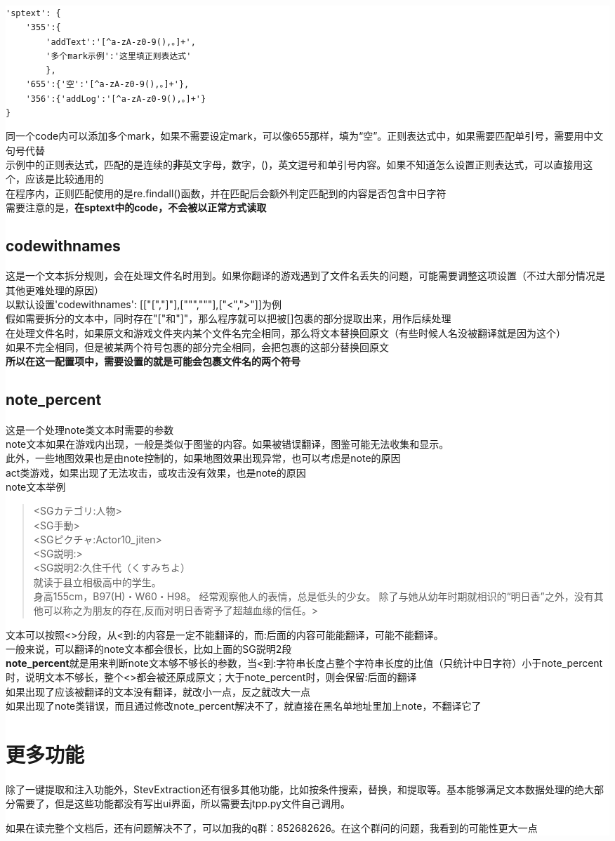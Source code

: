     'sptext': {  
        '355':{
            'addText':'[^a-zA-z0-9(),。]+',
            '多个mark示例':'这里填正则表达式'
            },  
        '655':{'空':'[^a-zA-z0-9(),。]+'},  
        '356':{'addLog':'[^a-zA-z0-9(),。]+'} 
    }

同一个code内可以添加多个mark，如果不需要设定mark，可以像655那样，填为“空”。正则表达式中，如果需要匹配单引号，需要用中文句号代替  
示例中的正则表达式，匹配的是连续的**非**英文字母，数字，()，英文逗号和单引号内容。如果不知道怎么设置正则表达式，可以直接用这个，应该是比较通用的  
在程序内，正则匹配使用的是re.findall()函数，并在匹配后会额外判定匹配到的内容是否包含中日字符  
需要注意的是，**在sptext中的code，不会被以正常方式读取**

## codewithnames

这是一个文本拆分规则，会在处理文件名时用到。如果你翻译的游戏遇到了文件名丢失的问题，可能需要调整这项设置（不过大部分情况是其他更难处理的原因）  
以默认设置'codewithnames': [["[","]"],["\"","\""],["<",">"]]为例  
假如需要拆分的文本中，同时存在"["和"]"，那么程序就可以把被[]包裹的部分提取出来，用作后续处理  
在处理文件名时，如果原文和游戏文件夹内某个文件名完全相同，那么将文本替换回原文（有些时候人名没被翻译就是因为这个）  
如果不完全相同，但是被某两个符号包裹的部分完全相同，会把包裹的这部分替换回原文  
**所以在这一配置项中，需要设置的就是可能会包裹文件名的两个符号**

## note_percent

这是一个处理note类文本时需要的参数  
note文本如果在游戏内出现，一般是类似于图鉴的内容。如果被错误翻译，图鉴可能无法收集和显示。  
此外，一些地图效果也是由note控制的，如果地图效果出现异常，也可以考虑是note的原因  
act类游戏，如果出现了无法攻击，或攻击没有效果，也是note的原因  
note文本举例

><SGカテゴリ:人物>  
><SG手動>  
><SGピクチャ:Actor10_jiten>  
><SG説明:>  
><SG説明2:久住千代（くすみちよ）  
>就读于县立相极高中的学生。  
>身高155cm，B97(H)・W60・H98。
>经常观察他人的表情，总是低头的少女。
>除了与她从幼年时期就相识的“明日香”之外，没有其他可以称之为朋友的存在,反而对明日香寄予了超越血缘的信任。>

文本可以按照<>分段，从<到:的内容是一定不能翻译的，而:后面的内容可能能翻译，可能不能翻译。  
一般来说，可以翻译的note文本都会很长，比如上面的SG説明2段  
**note_percent**就是用来判断note文本够不够长的参数，当<到:字符串长度占整个字符串长度的比值（只统计中日字符）小于note_percent时，说明文本不够长，整个<>都会被还原成原文；大于note_percent时，则会保留:后面的翻译  
如果出现了应该被翻译的文本没有翻译，就改小一点，反之就改大一点  
如果出现了note类错误，而且通过修改note_percent解决不了，就直接在黑名单地址里加上note，不翻译它了

# 更多功能

除了一键提取和注入功能外，StevExtraction还有很多其他功能，比如按条件搜索，替换，和提取等。基本能够满足文本数据处理的绝大部分需要了，但是这些功能都没有写出ui界面，所以需要去jtpp.py文件自己调用。

如果在读完整个文档后，还有问题解决不了，可以加我的q群：852682626。在这个群问的问题，我看到的可能性更大一点
